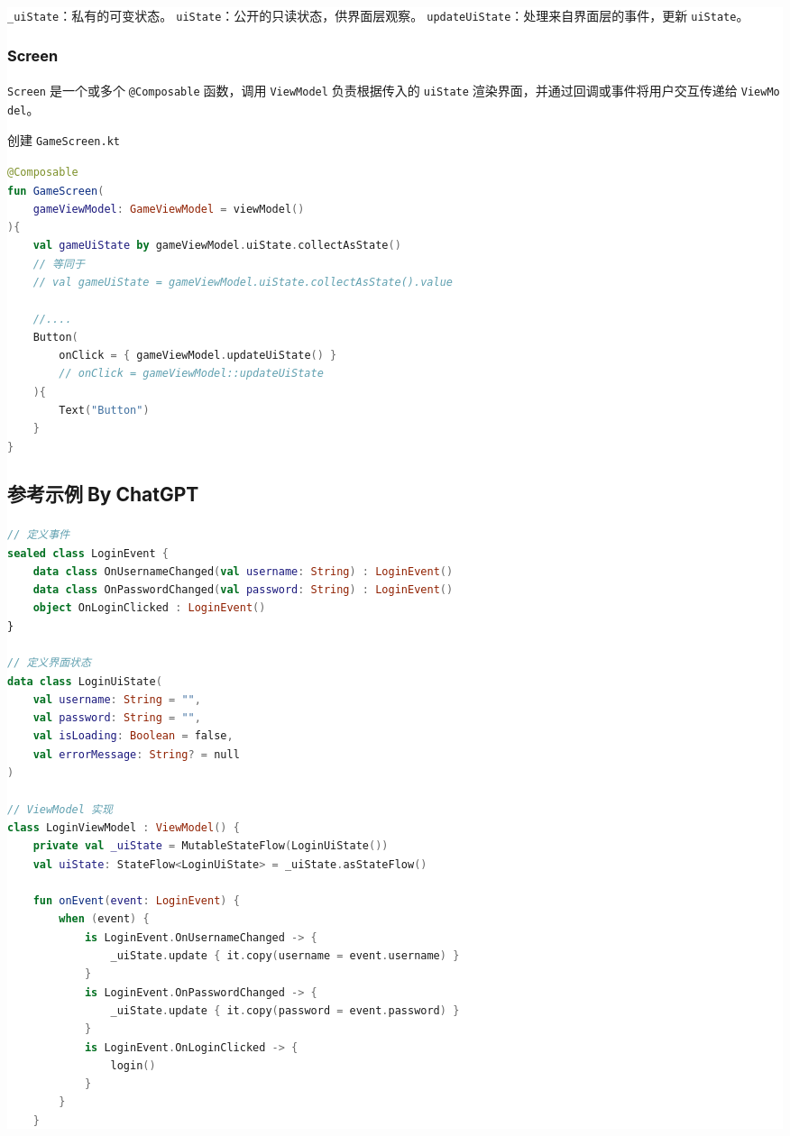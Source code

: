 `_uiState`：私有的可变状态。
`uiState`：公开的只读状态，供界面层观察。
`updateUiState`：处理来自界面层的事件，更新 `uiState`。

### Screen 
`Screen` 是一个或多个 `@Composable` 函数，调用 `ViewModel` 负责根据传入的 `uiState` 渲染界面，并通过回调或事件将用户交互传递给 `ViewModel`。 

创建 `GameScreen.kt`
```kotlin
@Composable
fun GameScreen(
    gameViewModel: GameViewModel = viewModel()
){
    val gameUiState by gameViewModel.uiState.collectAsState() 
    // 等同于
    // val gameUiState = gameViewModel.uiState.collectAsState().value

    //....
    Button(
        onClick = { gameViewModel.updateUiState() } 
        // onClick = gameViewModel::updateUiState
    ){
        Text("Button")
    }
}
```

## 参考示例 By ChatGPT

```kotlin
// 定义事件
sealed class LoginEvent {
    data class OnUsernameChanged(val username: String) : LoginEvent()
    data class OnPasswordChanged(val password: String) : LoginEvent()
    object OnLoginClicked : LoginEvent()
}

// 定义界面状态
data class LoginUiState(
    val username: String = "",
    val password: String = "",
    val isLoading: Boolean = false,
    val errorMessage: String? = null
)

// ViewModel 实现
class LoginViewModel : ViewModel() {
    private val _uiState = MutableStateFlow(LoginUiState())
    val uiState: StateFlow<LoginUiState> = _uiState.asStateFlow()

    fun onEvent(event: LoginEvent) {
        when (event) {
            is LoginEvent.OnUsernameChanged -> {
                _uiState.update { it.copy(username = event.username) }
            }
            is LoginEvent.OnPasswordChanged -> {
                _uiState.update { it.copy(password = event.password) }
            }
            is LoginEvent.OnLoginClicked -> {
                login()
            }
        }
    }
```